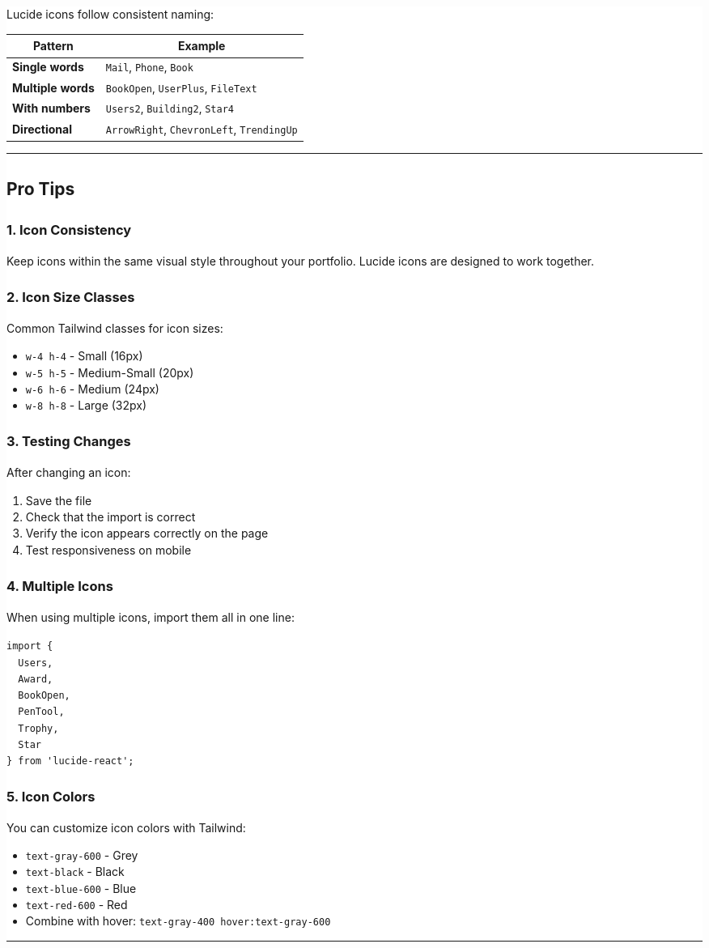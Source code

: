 Lucide icons follow consistent naming:

| Pattern | Example |
|---------|---------|
| **Single words** | `Mail`, `Phone`, `Book` |
| **Multiple words** | `BookOpen`, `UserPlus`, `FileText` |
| **With numbers** | `Users2`, `Building2`, `Star4` |
| **Directional** | `ArrowRight`, `ChevronLeft`, `TrendingUp` |

---

## Pro Tips

### 1. Icon Consistency
Keep icons within the same visual style throughout your portfolio. Lucide icons are designed to work together.

### 2. Icon Size Classes
Common Tailwind classes for icon sizes:
- `w-4 h-4` - Small (16px)
- `w-5 h-5` - Medium-Small (20px)
- `w-6 h-6` - Medium (24px)
- `w-8 h-8` - Large (32px)

### 3. Testing Changes
After changing an icon:
1. Save the file
2. Check that the import is correct
3. Verify the icon appears correctly on the page
4. Test responsiveness on mobile

### 4. Multiple Icons
When using multiple icons, import them all in one line:
```tsx
import { 
  Users, 
  Award, 
  BookOpen, 
  PenTool, 
  Trophy,
  Star 
} from 'lucide-react';
```

### 5. Icon Colors
You can customize icon colors with Tailwind:
- `text-gray-600` - Grey
- `text-black` - Black  
- `text-blue-600` - Blue
- `text-red-600` - Red
- Combine with hover: `text-gray-400 hover:text-gray-600`

---